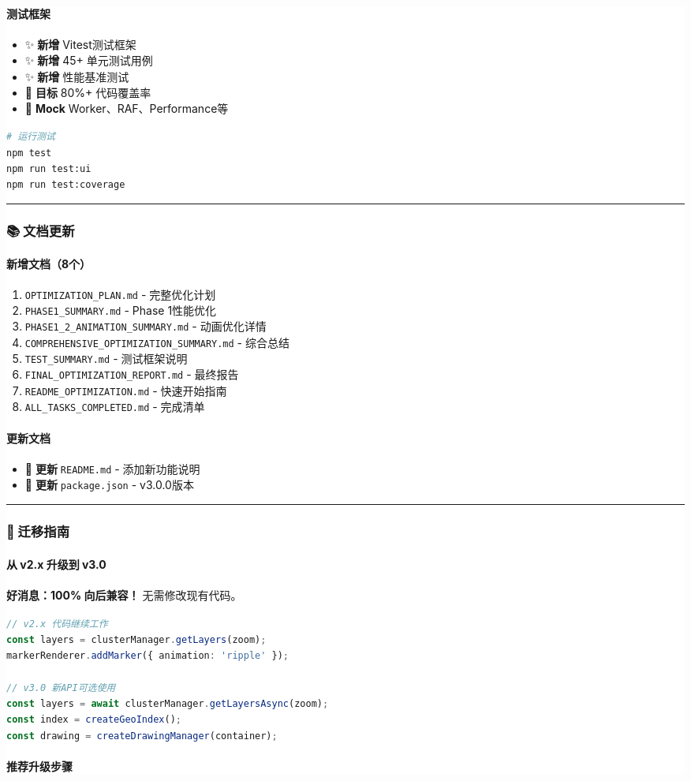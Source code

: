 #### 测试框架
- ✨ **新增** Vitest测试框架
- ✨ **新增** 45+ 单元测试用例
- ✨ **新增** 性能基准测试
- 🎯 **目标** 80%+ 代码覆盖率
- 🎯 **Mock** Worker、RAF、Performance等

```bash
# 运行测试
npm test
npm run test:ui
npm run test:coverage
```

---

### 📚 文档更新

#### 新增文档（8个）
1. `OPTIMIZATION_PLAN.md` - 完整优化计划
2. `PHASE1_SUMMARY.md` - Phase 1性能优化
3. `PHASE1_2_ANIMATION_SUMMARY.md` - 动画优化详情
4. `COMPREHENSIVE_OPTIMIZATION_SUMMARY.md` - 综合总结
5. `TEST_SUMMARY.md` - 测试框架说明
6. `FINAL_OPTIMIZATION_REPORT.md` - 最终报告
7. `README_OPTIMIZATION.md` - 快速开始指南
8. `ALL_TASKS_COMPLETED.md` - 完成清单

#### 更新文档
- 📝 **更新** `README.md` - 添加新功能说明
- 📝 **更新** `package.json` - v3.0.0版本

---

### 🔄 迁移指南

#### 从 v2.x 升级到 v3.0

**好消息：100% 向后兼容！** 无需修改现有代码。

```typescript
// v2.x 代码继续工作
const layers = clusterManager.getLayers(zoom);
markerRenderer.addMarker({ animation: 'ripple' });

// v3.0 新API可选使用
const layers = await clusterManager.getLayersAsync(zoom);
const index = createGeoIndex();
const drawing = createDrawingManager(container);
```

#### 推荐升级步骤
